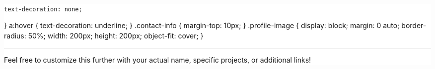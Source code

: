     text-decoration: none;
  }
  a:hover {
    text-decoration: underline;
  }
  .contact-info {
    margin-top: 10px;
  }
  .profile-image {
    display: block;
    margin: 0 auto;
    border-radius: 50%;
    width: 200px;
    height: 200px;
    object-fit: cover;
  }
</style>

---

Feel free to customize this further with your actual name, specific projects, or additional links!
